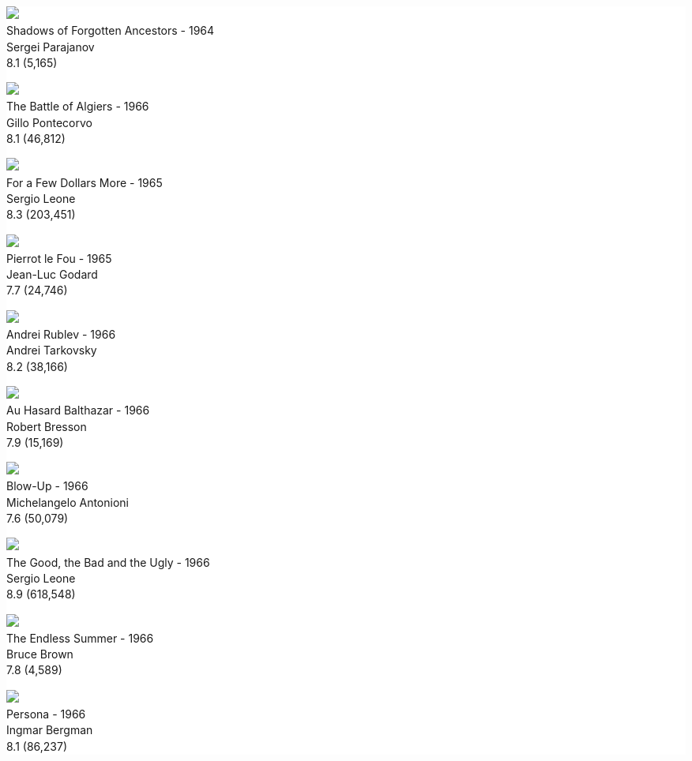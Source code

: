 ![](https://m.media-amazon.com/images/M/MV5BZjczNjYxNjItNTY4My00NGMyLThkMjctNDg4MmIzOGJkMWM3XkEyXkFqcGdeQXVyODQyNDU4OTk@._V1_SX300.jpg)  
Shadows of Forgotten Ancestors - 1964  
Sergei Parajanov  
8.1 (5,165)  

![](https://m.media-amazon.com/images/M/MV5BZWEzMGY4OTQtYTdmMy00M2QwLTliYTQtYWUzYzc3OTA5YzIwXkEyXkFqcGdeQXVyNjc1NTYyMjg@._V1_SX300.jpg)  
The Battle of Algiers - 1966  
Gillo Pontecorvo  
8.1 (46,812)  

![](https://m.media-amazon.com/images/M/MV5BNWM1NmYyM2ItMTFhNy00NDU0LThlYWUtYjQyYTJmOTY0ZmM0XkEyXkFqcGdeQXVyNjU0OTQ0OTY@._V1_SX300.jpg)  
For a Few Dollars More - 1965  
Sergio Leone  
8.3 (203,451)  

![](https://m.media-amazon.com/images/M/MV5BMTQ0OTc4MDcxMl5BMl5BanBnXkFtZTgwNjIzMjA0NzE@._V1_SX300.jpg)  
Pierrot le Fou - 1965  
Jean-Luc Godard  
7.7 (24,746)  

![](https://m.media-amazon.com/images/M/MV5BMjhkN2Q3MzctNzJiOC00OTc5LWIwOWYtNWRiYWUyMDk0MGZiXkEyXkFqcGdeQXVyNTAyODkwOQ@@._V1_SX300.jpg)  
Andrei Rublev - 1966  
Andrei Tarkovsky  
8.2 (38,166)  

![](https://m.media-amazon.com/images/M/MV5BMmM4ZmE0NzktNzQ5MS00ZWU2LTlmMjMtNmJmNzM4MWVmYTA0XkEyXkFqcGdeQXVyMTA2ODMzMDU@._V1_SX300.jpg)  
Au Hasard Balthazar - 1966  
Robert Bresson  
7.9 (15,169)  

![](https://m.media-amazon.com/images/M/MV5BMDU5ODIyN2MtN2M5Mi00YmEyLWJiNmQtOTJlNGFhZWQ5Njk0XkEyXkFqcGdeQXVyMjUzOTY1NTc@._V1_SX300.jpg)  
Blow-Up - 1966  
Michelangelo Antonioni  
7.6 (50,079)  

![](https://m.media-amazon.com/images/M/MV5BOTQ5NDI3MTI4MF5BMl5BanBnXkFtZTgwNDQ4ODE5MDE@._V1_SX300.jpg)  
The Good, the Bad and the Ugly - 1966  
Sergio Leone  
8.9 (618,548)  

![](https://m.media-amazon.com/images/M/MV5BMjEzODQ1Njg4M15BMl5BanBnXkFtZTgwODIyOTcwMjE@._V1_SX300.jpg)  
The Endless Summer - 1966  
Bruce Brown  
7.8 (4,589)  

![](https://m.media-amazon.com/images/M/MV5BMGQ5NDBkMzMtYjI5Mi00NjUxLTgyMTgtYTc0OGIwZjc0ZmRlXkEyXkFqcGdeQXVyNzM0MTUwNTY@._V1_SX300.jpg)  
Persona - 1966  
Ingmar Bergman  
8.1 (86,237)  
